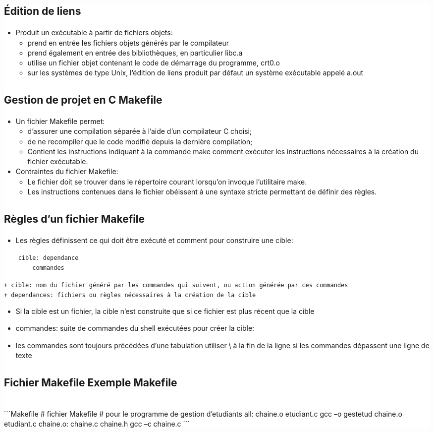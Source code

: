 ## Édition de liens

- Produit un exécutable à partir de fichiers objets:
    + prend en entrée les fichiers objets générés par le compilateur
    + prend également en entrée des bibliothèques, en particulier libc.a
    + utilise un fichier objet contenant le code de démarrage du programme, crt0.o
    + sur les systèmes de type Unix, l’édition de liens produit par défaut un système exécutable appelé a.out





## Gestion de projet en C Makefile
- Un fichier Makefile permet:
    + d’assurer une compilation séparée à l’aide d’un compilateur C choisi;
    + de ne recompiler que le code modifié depuis la dernière compilation;
    + Contient les instructions indiquant à la commande make comment exécuter les instructions nécessaires à la  création du fichier exécutable.
- Contraintes du fichier Makefile:
    + Le fichier doit se trouver dans le répertoire courant lorsqu’on invoque l’utilitaire make.
    + Les instructions contenues dans le fichier obéissent à une syntaxe stricte permettant de définir des règles.





## Règles d’un fichier Makefile
- Les règles définissent ce qui doit être exécuté et  comment pour construire une cible:
```Makefile
    cible: dependance
        commandes
```
    + cible: nom du fichier généré par les commandes qui suivent, ou action générée par ces commandes
    + dependances: fichiers ou règles nécessaires à la création de la cible

- Si la cible est un fichier, la cible n’est construite que si ce fichier est plus récent que la cible
- commandes: suite de commandes du shell exécutées pour créer la cible:

- les commandes sont toujours précédées d’une tabulation utiliser \ à la fin de la ligne si les commandes dépassent une ligne de texte





## Fichier Makefile Exemple Makefile

<br>
```Makefile
    # fichier Makefile
    # pour le programme de gestion d’etudiants
    all: chaine.o etudiant.c
        gcc –o gestetud chaine.o etudiant.c
    chaine.o: chaine.c chaine.h
        gcc –c chaine.c
```
